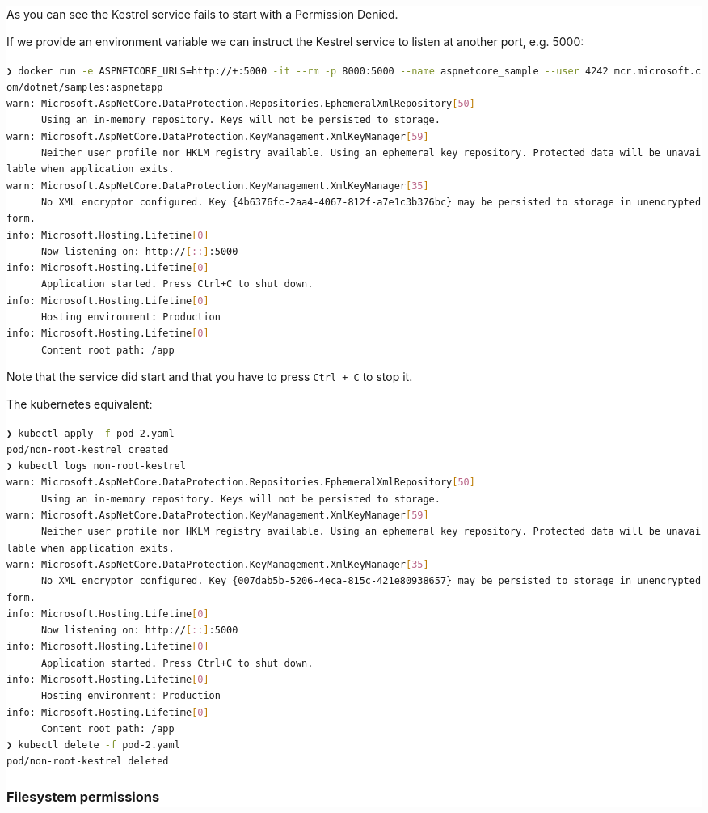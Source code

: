 As you can see the Kestrel service fails to start with a Permission Denied.

If we provide an environment variable we can instruct the Kestrel service to listen at another port, e.g. 5000:

```bash
❯ docker run -e ASPNETCORE_URLS=http://+:5000 -it --rm -p 8000:5000 --name aspnetcore_sample --user 4242 mcr.microsoft.com/dotnet/samples:aspnetapp
warn: Microsoft.AspNetCore.DataProtection.Repositories.EphemeralXmlRepository[50]
      Using an in-memory repository. Keys will not be persisted to storage.
warn: Microsoft.AspNetCore.DataProtection.KeyManagement.XmlKeyManager[59]
      Neither user profile nor HKLM registry available. Using an ephemeral key repository. Protected data will be unavailable when application exits.
warn: Microsoft.AspNetCore.DataProtection.KeyManagement.XmlKeyManager[35]
      No XML encryptor configured. Key {4b6376fc-2aa4-4067-812f-a7e1c3b376bc} may be persisted to storage in unencrypted form.
info: Microsoft.Hosting.Lifetime[0]
      Now listening on: http://[::]:5000
info: Microsoft.Hosting.Lifetime[0]
      Application started. Press Ctrl+C to shut down.
info: Microsoft.Hosting.Lifetime[0]
      Hosting environment: Production
info: Microsoft.Hosting.Lifetime[0]
      Content root path: /app
```

Note that the service did start and that you have to press `Ctrl + C` to stop it.

The kubernetes equivalent:

```bash
❯ kubectl apply -f pod-2.yaml
pod/non-root-kestrel created
❯ kubectl logs non-root-kestrel
warn: Microsoft.AspNetCore.DataProtection.Repositories.EphemeralXmlRepository[50]
      Using an in-memory repository. Keys will not be persisted to storage.
warn: Microsoft.AspNetCore.DataProtection.KeyManagement.XmlKeyManager[59]
      Neither user profile nor HKLM registry available. Using an ephemeral key repository. Protected data will be unavailable when application exits.
warn: Microsoft.AspNetCore.DataProtection.KeyManagement.XmlKeyManager[35]
      No XML encryptor configured. Key {007dab5b-5206-4eca-815c-421e80938657} may be persisted to storage in unencrypted form.
info: Microsoft.Hosting.Lifetime[0]
      Now listening on: http://[::]:5000
info: Microsoft.Hosting.Lifetime[0]
      Application started. Press Ctrl+C to shut down.
info: Microsoft.Hosting.Lifetime[0]
      Hosting environment: Production
info: Microsoft.Hosting.Lifetime[0]
      Content root path: /app
❯ kubectl delete -f pod-2.yaml
pod/non-root-kestrel deleted
```

### Filesystem permissions
